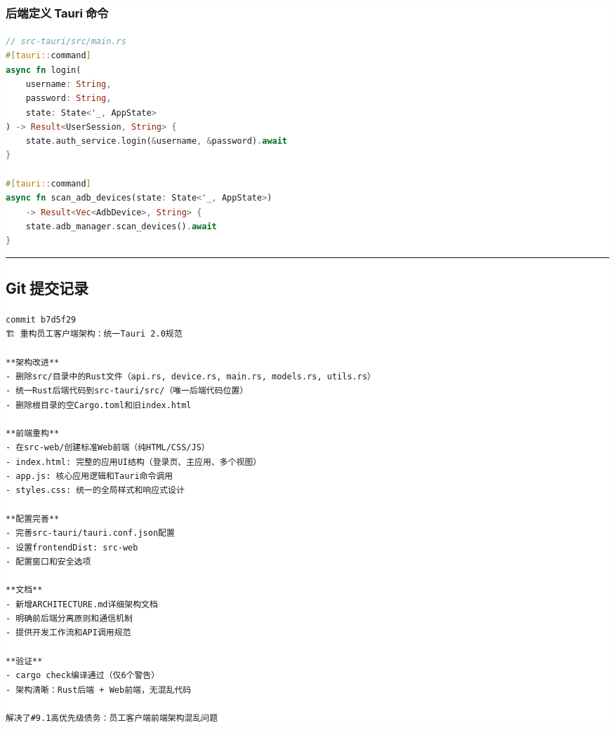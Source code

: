 ### 后端定义 Tauri 命令

```rust
// src-tauri/src/main.rs
#[tauri::command]
async fn login(
    username: String,
    password: String,
    state: State<'_, AppState>
) -> Result<UserSession, String> {
    state.auth_service.login(&username, &password).await
}

#[tauri::command]
async fn scan_adb_devices(state: State<'_, AppState>) 
    -> Result<Vec<AdbDevice>, String> {
    state.adb_manager.scan_devices().await
}
```

---

## Git 提交记录

```
commit b7d5f29
🏗️ 重构员工客户端架构：统一Tauri 2.0规范

**架构改进**
- 删除src/目录中的Rust文件（api.rs, device.rs, main.rs, models.rs, utils.rs）
- 统一Rust后端代码到src-tauri/src/（唯一后端代码位置）
- 删除根目录的空Cargo.toml和旧index.html

**前端重构**
- 在src-web/创建标准Web前端（纯HTML/CSS/JS）
- index.html: 完整的应用UI结构（登录页、主应用、多个视图）
- app.js: 核心应用逻辑和Tauri命令调用
- styles.css: 统一的全局样式和响应式设计

**配置完善**
- 完善src-tauri/tauri.conf.json配置
- 设置frontendDist: src-web
- 配置窗口和安全选项

**文档**
- 新增ARCHITECTURE.md详细架构文档
- 明确前后端分离原则和通信机制
- 提供开发工作流和API调用规范

**验证**
- cargo check编译通过（仅6个警告）
- 架构清晰：Rust后端 + Web前端，无混乱代码

解决了#9.1高优先级债务：员工客户端前端架构混乱问题
```
